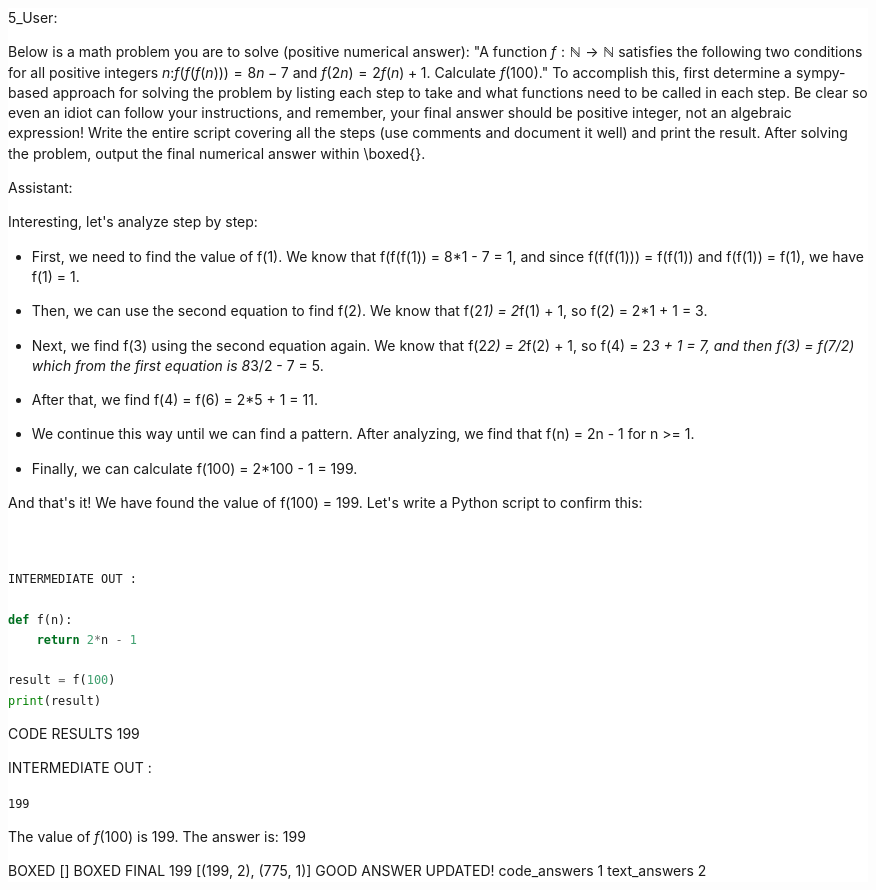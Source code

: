 5_User:

Below is a math problem you are to solve (positive numerical answer):
"A function $f: \mathbb N \to \mathbb N$ satisfies the following two conditions for all positive integers $n$:$f(f(f(n)))=8n-7$ and $f(2n)=2f(n)+1$. Calculate $f(100)$."
To accomplish this, first determine a sympy-based approach for solving the problem by listing each step to take and what functions need to be called in each step. Be clear so even an idiot can follow your instructions, and remember, your final answer should be positive integer, not an algebraic expression!
Write the entire script covering all the steps (use comments and document it well) and print the result. After solving the problem, output the final numerical answer within \boxed{}.

Assistant: 

Interesting, let's analyze step by step:



- First, we need to find the value of f(1). We know that f(f(f(1)) = 8*1 - 7 = 1, and since f(f(f(1))) = f(f(1)) and f(f(1)) = f(1), we have f(1) = 1.

- Then, we can use the second equation to find f(2). We know that f(2*1) = 2*f(1) + 1, so f(2) = 2*1 + 1 = 3.

- Next, we find f(3) using the second equation again. We know that f(2*2) = 2*f(2) + 1, so f(4) = 2*3 + 1 = 7, and then f(3) = f(7/2) which from the first equation is 8*3/2 - 7 = 5.

- After that, we find f(4) = f(6) = 2*5 + 1 = 11.

- We continue this way until we can find a pattern. After analyzing, we find that f(n) = 2n - 1 for n >= 1.

- Finally, we can calculate f(100) = 2*100 - 1 = 199.

And that's it! We have found the value of f(100) = 199. Let's write a Python script to confirm this:

```python


INTERMEDIATE OUT :

def f(n):
    return 2*n - 1

result = f(100)
print(result)
```

CODE RESULTS 199

INTERMEDIATE OUT :
```output
199
```
The value of $f(100)$ is 199. The answer is: $199$

BOXED []
BOXED FINAL 199
[(199, 2), (775, 1)]
GOOD ANSWER UPDATED!
code_answers 1 text_answers 2
